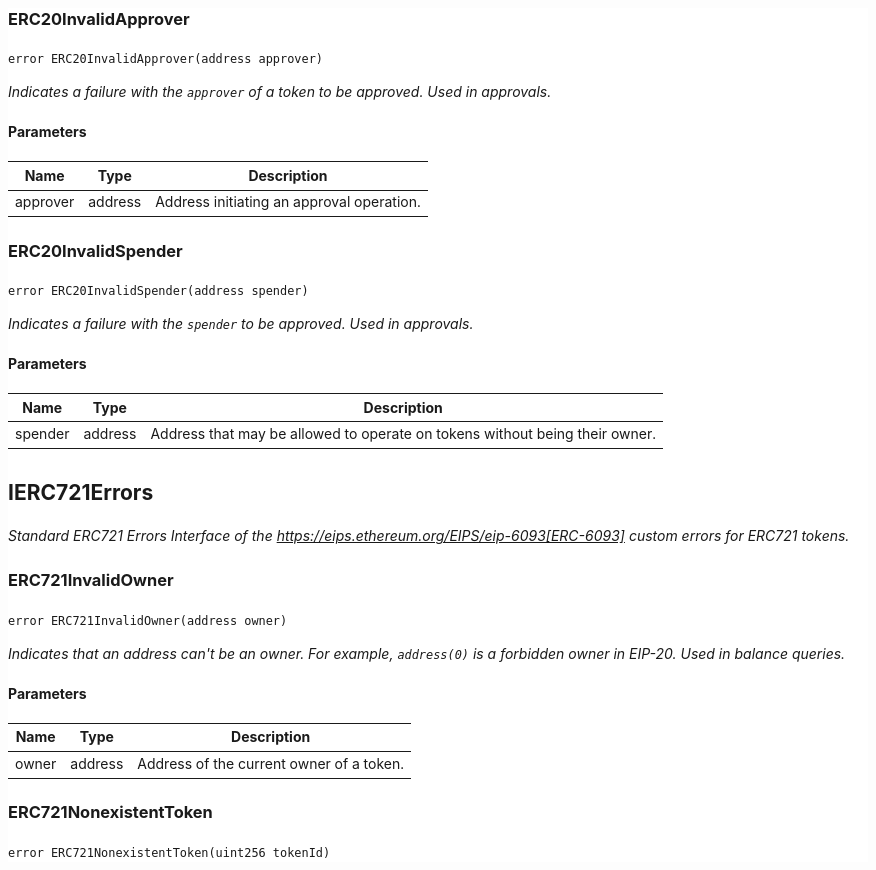 ### ERC20InvalidApprover

```solidity
error ERC20InvalidApprover(address approver)
```

_Indicates a failure with the `approver` of a token to be approved. Used in approvals._

#### Parameters

| Name | Type | Description |
| ---- | ---- | ----------- |
| approver | address | Address initiating an approval operation. |

### ERC20InvalidSpender

```solidity
error ERC20InvalidSpender(address spender)
```

_Indicates a failure with the `spender` to be approved. Used in approvals._

#### Parameters

| Name | Type | Description |
| ---- | ---- | ----------- |
| spender | address | Address that may be allowed to operate on tokens without being their owner. |

## IERC721Errors

_Standard ERC721 Errors
Interface of the https://eips.ethereum.org/EIPS/eip-6093[ERC-6093] custom errors for ERC721 tokens._

### ERC721InvalidOwner

```solidity
error ERC721InvalidOwner(address owner)
```

_Indicates that an address can't be an owner. For example, `address(0)` is a forbidden owner in EIP-20.
Used in balance queries._

#### Parameters

| Name | Type | Description |
| ---- | ---- | ----------- |
| owner | address | Address of the current owner of a token. |

### ERC721NonexistentToken

```solidity
error ERC721NonexistentToken(uint256 tokenId)
```
